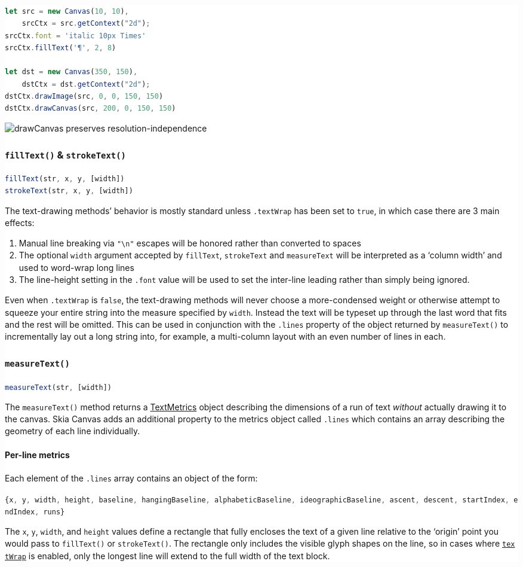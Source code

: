 ```js
let src = new Canvas(10, 10),
    srcCtx = src.getContext("2d");
srcCtx.font = 'italic 10px Times'
srcCtx.fillText('¶', 2, 8)

let dst = new Canvas(350, 150),
    dstCtx = dst.getContext("2d");
dstCtx.drawImage(src, 0, 0, 150, 150)
dstCtx.drawCanvas(src, 200, 0, 150, 150)
```
![drawCanvas preserves resolution-independence](../assets/drawCanvas@2x.png)


### `fillText()` & `strokeText()`
```js
fillText(str, x, y, [width])
strokeText(str, x, y, [width])
```

The text-drawing methods’ behavior is mostly standard unless `.textWrap` has been set to `true`, in which case there are 3 main effects:

  1. Manual line breaking via `"\n"` escapes will be honored rather than converted to spaces
  2. The optional `width` argument accepted by `fillText`, `strokeText` and `measureText` will be interpreted as a ‘column width’ and used to word-wrap long lines
  3. The line-height setting in the `.font` value will be used to set the inter-line leading rather than simply being ignored.

Even when `.textWrap` is `false`, the text-drawing methods will never choose a more-condensed weight or otherwise attempt to squeeze your entire string into the measure specified by `width`. Instead the text will be typeset up through the last word that fits and the rest will be omitted. This can be used in conjunction with the `.lines` property of the object returned by `measureText()` to incrementally lay out a long string into, for example, a multi-column layout with an even number of lines in each.

### `measureText()`
```js returns="TextMetrics"
measureText(str, [width])
```

The `measureText()` method returns a [TextMetrics][TextMetrics] object describing the dimensions of a run of text *without* actually drawing it to the canvas. Skia Canvas adds an additional property to the metrics object called `.lines` which contains an array describing the geometry of each line individually.

#### Per-line metrics
Each element of the `.lines` array contains an object of the form:
```js
{x, y, width, height, baseline, hangingBaseline, alphabeticBaseline, ideographicBaseline, ascent, descent, startIndex, endIndex, runs}
```

The `x`, `y`, `width`, and `height` values define a rectangle that fully encloses the text of a given line relative to the ‘origin’ point you would pass to `fillText()` or `strokeText()`. The rectangle only includes the visible glyph shapes on the line, so in cases where [`textWrap`][textwrap] is enabled, only the longest line will extend to the full width of the text block.


[c2d_font]: #font
[c2d_measuretext]: #measuretext
[c2d_textAlign]: #textalign
[canvas]: canvas.md
[canvas_gpu]: canvas.md#gpu
[conicCurveTo]: #coniccurveto
[createProjection()]: #createprojection
[createTexture()]: #createtexture
[drawText]: #filltext--stroketext
[drawcanvas]: #drawcanvas
[drawimage]: #drawimage
[fontvariant]: #fontvariant
[fonthinting]: #fonthinting
[ctx_font]: #font
[lineDashFit]: #linedashfit
[lineDashMarker]: #linedashmarker
[newPage]: canvas.md#newpage
[outlineText()]: #outlinetext
[img_size]: image.md#width--height
[imgdata_colortype]: imagedata.md#colortype
[ctx_imagedata]: #createimagedata--getimagedata
[p2d_offset]: path2d.md#offset
[p2d_transform]: path2d.md#transform
[toFile]: canvas.md#tofile
[textDecoration]: #textdecoration
[textwrap]: #textwrap
[transforms]: #transform--settransform
[matte]: canvas.md#matte
[density]: canvas.md#density
[msaa]: canvas.md#msaa
[p2d_closePath]: https://developer.mozilla.org/en-US/docs/Web/API/CanvasRenderingContext2D/closePath
[css_transform]: https://developer.mozilla.org/en-US/docs/Web/CSS/transform
[css_transform_fns]: https://developer.mozilla.org/en-US/docs/Web/CSS/transform-function
[TextMetrics]: https://developer.mozilla.org/en-US/docs/Web/API/TextMetrics
[DOMMatrix]: https://developer.mozilla.org/en-US/docs/Web/API/DOMMatrix
[lineHeight]: https://developer.mozilla.org/en-US/docs/Web/CSS/line-height
[font-variant]: https://developer.mozilla.org/en-US/docs/Web/CSS/font-variant
[canvas_attr]: https://developer.mozilla.org/en-US/docs/Web/API/CanvasRenderingContext2D/canvas
[currentTransform]: https://developer.mozilla.org/en-US/docs/Web/API/CanvasRenderingContext2D/currentTransform
[direction]: https://developer.mozilla.org/en-US/docs/Web/API/CanvasRenderingContext2D/direction
[fillStyle]: https://developer.mozilla.org/en-US/docs/Web/API/CanvasRenderingContext2D/fillStyle
[filter]: https://developer.mozilla.org/en-US/docs/Web/API/CanvasRenderingContext2D/filter
[font]: https://developer.mozilla.org/en-US/docs/Web/API/CanvasRenderingContext2D/font
[fontStretch]: https://developer.mozilla.org/en-US/docs/Web/API/CanvasRenderingContext2D/fontStretch
[globalAlpha]: https://developer.mozilla.org/en-US/docs/Web/API/CanvasRenderingContext2D/globalAlpha
[globalCompositeOperation]: https://developer.mozilla.org/en-US/docs/Web/API/CanvasRenderingContext2D/globalCompositeOperation
[imageSmoothingEnabled]: https://developer.mozilla.org/en-US/docs/Web/API/CanvasRenderingContext2D/imageSmoothingEnabled
[imageSmoothingQuality]: https://developer.mozilla.org/en-US/docs/Web/API/CanvasRenderingContext2D/imageSmoothingQuality
[lineCap]: https://developer.mozilla.org/en-US/docs/Web/API/CanvasRenderingContext2D/lineCap
[lineDashOffset]: https://developer.mozilla.org/en-US/docs/Web/API/CanvasRenderingContext2D/lineDashOffset
[lineJoin]: https://developer.mozilla.org/en-US/docs/Web/API/CanvasRenderingContext2D/lineJoin
[lineWidth]: https://developer.mozilla.org/en-US/docs/Web/API/CanvasRenderingContext2D/lineWidth
[miterLimit]: https://developer.mozilla.org/en-US/docs/Web/API/CanvasRenderingContext2D/miterLimit
[shadowBlur]: https://developer.mozilla.org/en-US/docs/Web/API/CanvasRenderingContext2D/shadowBlur
[shadowColor]: https://developer.mozilla.org/en-US/docs/Web/API/CanvasRenderingContext2D/shadowColor
[shadowOffsetX]: https://developer.mozilla.org/en-US/docs/Web/API/CanvasRenderingContext2D/shadowOffsetX
[shadowOffsetY]: https://developer.mozilla.org/en-US/docs/Web/API/CanvasRenderingContext2D/shadowOffsetY
[strokeStyle]: https://developer.mozilla.org/en-US/docs/Web/API/CanvasRenderingContext2D/strokeStyle
[textAlign]: https://developer.mozilla.org/en-US/docs/Web/API/CanvasRenderingContext2D/textAlign
[textBaseline]: https://developer.mozilla.org/en-US/docs/Web/API/CanvasRenderingContext2D/textBaseline
[letterSpacing]: https://developer.mozilla.org/en-US/docs/Web/API/CanvasRenderingContext2D/letterSpacing
[wordSpacing]: https://developer.mozilla.org/en-US/docs/Web/API/CanvasRenderingContext2D/wordSpacing
[arc()]: https://developer.mozilla.org/en-US/docs/Web/API/CanvasRenderingContext2D/arc
[arcTo()]: https://developer.mozilla.org/en-US/docs/Web/API/CanvasRenderingContext2D/arcTo
[beginPath()]: https://developer.mozilla.org/en-US/docs/Web/API/CanvasRenderingContext2D/beginPath
[bezierCurveTo()]: https://developer.mozilla.org/en-US/docs/Web/API/CanvasRenderingContext2D/bezierCurveTo
[clearRect()]: https://developer.mozilla.org/en-US/docs/Web/API/CanvasRenderingContext2D/clearRect
[clip()]: https://developer.mozilla.org/en-US/docs/Web/API/CanvasRenderingContext2D/clip
[closePath()]: https://developer.mozilla.org/en-US/docs/Web/API/CanvasRenderingContext2D/closePath
[createConicGradient()]: https://developer.mozilla.org/en-US/docs/Web/API/CanvasRenderingContext2D/createConicGradient
[createImageData()]: https://developer.mozilla.org/en-US/docs/Web/API/CanvasRenderingContext2D/createImageData
[createLinearGradient()]: https://developer.mozilla.org/en-US/docs/Web/API/CanvasRenderingContext2D/createLinearGradient
[createPattern()]: https://developer.mozilla.org/en-US/docs/Web/API/CanvasRenderingContext2D/createPattern
[createRadialGradient()]: https://developer.mozilla.org/en-US/docs/Web/API/CanvasRenderingContext2D/createRadialGradient
[drawImage()]: https://developer.mozilla.org/en-US/docs/Web/API/CanvasRenderingContext2D/drawImage
[ellipse()]: https://developer.mozilla.org/en-US/docs/Web/API/CanvasRenderingContext2D/ellipse
[fill()]: https://developer.mozilla.org/en-US/docs/Web/API/CanvasRenderingContext2D/fill
[fillRect()]: https://developer.mozilla.org/en-US/docs/Web/API/CanvasRenderingContext2D/fillRect
[fillText()]: https://developer.mozilla.org/en-US/docs/Web/API/CanvasRenderingContext2D/fillText
[getImageData()]: https://developer.mozilla.org/en-US/docs/Web/API/CanvasRenderingContext2D/getImageData
[getLineDash()]: https://developer.mozilla.org/en-US/docs/Web/API/CanvasRenderingContext2D/getLineDash
[getTransform()]: https://developer.mozilla.org/en-US/docs/Web/API/CanvasRenderingContext2D/getTransform
[isPointInPath()]: https://developer.mozilla.org/en-US/docs/Web/API/CanvasRenderingContext2D/isPointInPath
[isPointInStroke()]: https://developer.mozilla.org/en-US/docs/Web/API/CanvasRenderingContext2D/isPointInStroke
[lineTo()]: https://developer.mozilla.org/en-US/docs/Web/API/CanvasRenderingContext2D/lineTo
[measureText()]: https://developer.mozilla.org/en-US/docs/Web/API/CanvasRenderingContext2D/measureText
[moveTo()]: https://developer.mozilla.org/en-US/docs/Web/API/CanvasRenderingContext2D/moveTo
[putImageData()]: https://developer.mozilla.org/en-US/docs/Web/API/CanvasRenderingContext2D/putImageData
[quadraticCurveTo()]: https://developer.mozilla.org/en-US/docs/Web/API/CanvasRenderingContext2D/quadraticCurveTo
[rect()]: https://developer.mozilla.org/en-US/docs/Web/API/CanvasRenderingContext2D/rect
[reset()]: https://developer.mozilla.org/en-US/docs/Web/API/CanvasRenderingContext2D/reset
[resetTransform()]: https://developer.mozilla.org/en-US/docs/Web/API/CanvasRenderingContext2D/resetTransform
[restore()]: https://developer.mozilla.org/en-US/docs/Web/API/CanvasRenderingContext2D/restore
[rotate()]: https://developer.mozilla.org/en-US/docs/Web/API/CanvasRenderingContext2D/rotate
[roundRect()]: https://developer.mozilla.org/en-US/docs/Web/API/CanvasRenderingContext2D/roundRect
[save()]: https://developer.mozilla.org/en-US/docs/Web/API/CanvasRenderingContext2D/save
[scale()]: https://developer.mozilla.org/en-US/docs/Web/API/CanvasRenderingContext2D/scale
[setLineDash()]: https://developer.mozilla.org/en-US/docs/Web/API/CanvasRenderingContext2D/setLineDash
[setTransform()]: https://developer.mozilla.org/en-US/docs/Web/API/CanvasRenderingContext2D/setTransform
[stroke()]: https://developer.mozilla.org/en-US/docs/Web/API/CanvasRenderingContext2D/stroke
[strokeRect()]: https://developer.mozilla.org/en-US/docs/Web/API/CanvasRenderingContext2D/strokeRect
[strokeText()]: https://developer.mozilla.org/en-US/docs/Web/API/CanvasRenderingContext2D/strokeText
[transform()]: https://developer.mozilla.org/en-US/docs/Web/API/CanvasRenderingContext2D/transform
[translate()]: https://developer.mozilla.org/en-US/docs/Web/API/CanvasRenderingContext2D/translate
[css_textDecoration]: https://developer.mozilla.org/en-US/docs/Web/CSS/text-decoration